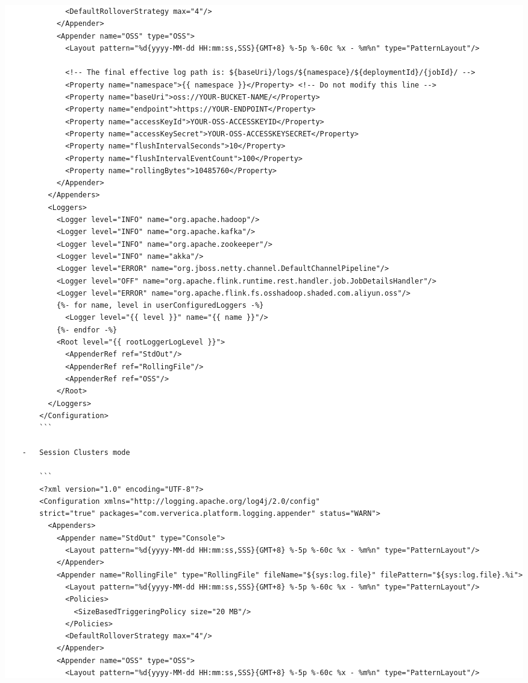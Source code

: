                   <DefaultRolloverStrategy max="4"/> 
                </Appender>  
                <Appender name="OSS" type="OSS">
                  <Layout pattern="%d{yyyy-MM-dd HH:mm:ss,SSS}{GMT+8} %-5p %-60c %x - %m%n" type="PatternLayout"/>  
                  
                  <!-- The final effective log path is: ${baseUri}/logs/${namespace}/${deploymentId}/{jobId}/ -->
                  <Property name="namespace">{{ namespace }}</Property> <!-- Do not modify this line -->
                  <Property name="baseUri">oss://YOUR-BUCKET-NAME/</Property>
                  <Property name="endpoint">https://YOUR-ENDPOINT</Property> 
                  <Property name="accessKeyId">YOUR-OSS-ACCESSKEYID</Property>
                  <Property name="accessKeySecret">YOUR-OSS-ACCESSKEYSECRET</Property>
                  <Property name="flushIntervalSeconds">10</Property>  
                  <Property name="flushIntervalEventCount">100</Property>  
                  <Property name="rollingBytes">10485760</Property>  
                </Appender>
              </Appenders>  
              <Loggers> 
                <Logger level="INFO" name="org.apache.hadoop"/>  
                <Logger level="INFO" name="org.apache.kafka"/>  
                <Logger level="INFO" name="org.apache.zookeeper"/>  
                <Logger level="INFO" name="akka"/>  
                <Logger level="ERROR" name="org.jboss.netty.channel.DefaultChannelPipeline"/>  
                <Logger level="OFF" name="org.apache.flink.runtime.rest.handler.job.JobDetailsHandler"/> 
                <Logger level="ERROR" name="org.apache.flink.fs.osshadoop.shaded.com.aliyun.oss"/>
                {%- for name, level in userConfiguredLoggers -%} 
                  <Logger level="{{ level }}" name="{{ name }}"/> 
                {%- endfor -%}
                <Root level="{{ rootLoggerLogLevel }}"> 
                  <AppenderRef ref="StdOut"/>
                  <AppenderRef ref="RollingFile"/>  
                  <AppenderRef ref="OSS"/> 
                </Root>
              </Loggers> 
            </Configuration>
            ```

        -   Session Clusters mode

            ```
            <?xml version="1.0" encoding="UTF-8"?>
            <Configuration xmlns="http://logging.apache.org/log4j/2.0/config" 
            strict="true" packages="com.ververica.platform.logging.appender" status="WARN">  
              <Appenders> 
                <Appender name="StdOut" type="Console"> 
                  <Layout pattern="%d{yyyy-MM-dd HH:mm:ss,SSS}{GMT+8} %-5p %-60c %x - %m%n" type="PatternLayout"/> 
                </Appender>  
                <Appender name="RollingFile" type="RollingFile" fileName="${sys:log.file}" filePattern="${sys:log.file}.%i"> 
                  <Layout pattern="%d{yyyy-MM-dd HH:mm:ss,SSS}{GMT+8} %-5p %-60c %x - %m%n" type="PatternLayout"/>  
                  <Policies> 
                    <SizeBasedTriggeringPolicy size="20 MB"/> 
                  </Policies>  
                  <DefaultRolloverStrategy max="4"/> 
                </Appender>  
                <Appender name="OSS" type="OSS">
                  <Layout pattern="%d{yyyy-MM-dd HH:mm:ss,SSS}{GMT+8} %-5p %-60c %x - %m%n" type="PatternLayout"/>  
                  